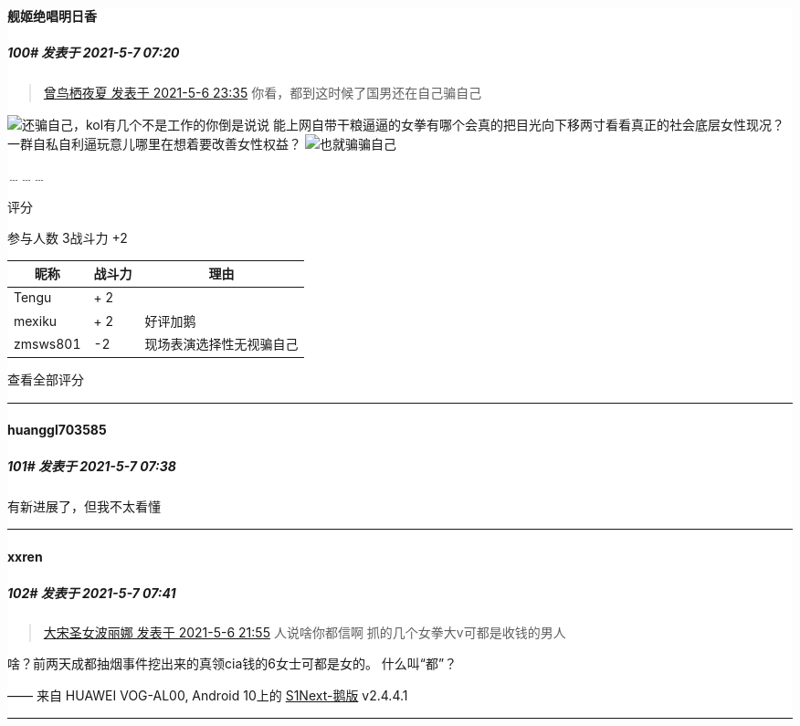 ####  舰姬绝唱明日香  
##### 100#       发表于 2021-5-7 07:20


<blockquote><a href="httphttps://bbs.saraba1st.com/2b/forum.php?mod=redirect&amp;goto=findpost&amp;pid=51164212&amp;ptid=2002654" target="_blank">曾鸟栖夜夏 发表于 2021-5-6 23:35</a>
你看，都到这时候了国男还在自己骗自己</blockquote>
<img src="https://static.saraba1st.com/image/smiley/face2017/067.png" referrerpolicy="no-referrer">还骗自己，kol有几个不是工作的你倒是说说
能上网自带干粮逼逼的女拳有哪个会真的把目光向下移两寸看看真正的社会底层女性现况？一群自私自利逼玩意儿哪里在想着要改善女性权益？
<img src="https://static.saraba1st.com/image/smiley/face2017/048.png" referrerpolicy="no-referrer">也就骗骗自己


﹍﹍﹍

评分


 参与人数 3战斗力 +2

|昵称|战斗力|理由|
|----|---|---|
| Tengu| + 2||
| mexiku| + 2|好评加鹅|
| zmsws801|-2|现场表演选择性无视骗自己|


查看全部评分


*****

####  huanggl703585  
##### 101#       发表于 2021-5-7 07:38


有新进展了，但我不太看懂


*****

####  xxren  
##### 102#       发表于 2021-5-7 07:41


<blockquote><a href="httphttps://bbs.saraba1st.com/2b/forum.php?mod=redirect&amp;goto=findpost&amp;pid=51163308&amp;ptid=2002654" target="_blank">大宋圣女波丽娜 发表于 2021-5-6 21:55</a>
人说啥你都信啊
抓的几个女拳大v可都是收钱的男人</blockquote>
啥？前两天成都抽烟事件挖出来的真领cia钱的6女士可都是女的。
什么叫“都”？

—— 来自 HUAWEI VOG-AL00, Android 10上的 [S1Next-鹅版](https://github.com/ykrank/S1-Next/releases) v2.4.4.1


*****
